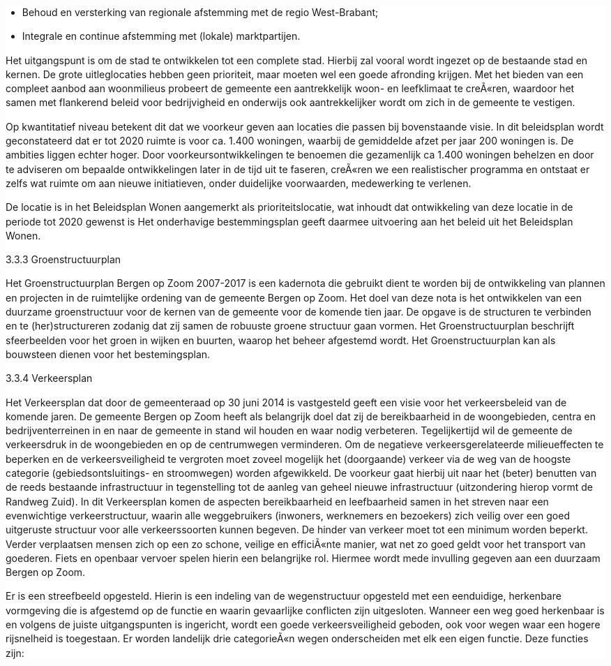 * Behoud en versterking van regionale afstemming met de regio West\-Brabant;

* Integrale en continue afstemming met (lokale) marktpartijen.

Het uitgangspunt is om de stad te ontwikkelen tot een complete stad. Hierbij zal vooral wordt ingezet op de bestaande stad en kernen. De grote uitleglocaties hebben geen prioriteit, maar moeten wel een goede afronding krijgen. Met het bieden van een compleet aanbod aan woonmilieus probeert de gemeente een aantrekkelijk woon\- en leefklimaat te creÃ«ren, waardoor het samen met flankerend beleid voor bedrijvigheid en onderwijs ook aantrekkelijker wordt om zich in de gemeente te vestigen.

Op kwantitatief niveau betekent dit dat we voorkeur geven aan locaties die passen bij bovenstaande visie. In dit beleidsplan wordt geconstateerd dat er tot 2020 ruimte is voor ca. 1\.400 woningen, waarbij de gemiddelde afzet per jaar 200 woningen is. De ambities liggen echter hoger. Door voorkeursontwikkelingen te benoemen die gezamenlijk ca 1\.400 woningen behelzen en door te adviseren om bepaalde ontwikkelingen later in de tijd uit te faseren, creÃ«ren we een realistischer programma en ontstaat er zelfs wat ruimte om aan nieuwe initiatieven, onder duidelijke voorwaarden, medewerking te verlenen.

De locatie is in het Beleidsplan Wonen aangemerkt als prioriteitslocatie, wat inhoudt dat ontwikkeling van deze locatie in de periode tot 2020 gewenst is Het onderhavige bestemmingsplan geeft daarmee uitvoering aan het beleid uit het Beleidsplan Wonen.

3\.3\.3 Groenstructuurplan

Het Groenstructuurplan Bergen op Zoom 2007\-2017 is een kadernota die gebruikt dient te worden bij de ontwikkeling van plannen en projecten in de ruimtelijke ordening van de gemeente Bergen op Zoom. Het doel van deze nota is het ontwikkelen van een duurzame groenstructuur voor de kernen van de gemeente voor de komende tien jaar. De opgave is de structuren te verbinden en te (her)structureren zodanig dat zij samen de robuuste groene structuur gaan vormen. Het Groenstructuurplan beschrijft sfeerbeelden voor het groen in wijken en buurten, waarop het beheer afgestemd wordt. Het Groenstructuurplan kan als bouwsteen dienen voor het bestemingsplan.

3\.3\.4 Verkeersplan

Het Verkeersplan dat door de gemeenteraad op 30 juni 2014 is vastgesteld geeft een visie voor het verkeersbeleid van de komende jaren. De gemeente Bergen op Zoom heeft als belangrijk doel dat zij de bereikbaarheid in de woongebieden, centra en bedrijventerreinen in en naar de gemeente in stand wil houden en waar nodig verbeteren. Tegelijkertijd wil de gemeente de verkeersdruk in de woongebieden en op de centrumwegen verminderen. Om de negatieve verkeersgerelateerde milieueffecten te beperken en de verkeersveiligheid te vergroten moet zoveel mogelijk het (doorgaande) verkeer via de weg van de hoogste categorie (gebiedsontsluitings\- en stroomwegen) worden afgewikkeld. De voorkeur gaat hierbij uit naar het (beter) benutten van de reeds bestaande infrastructuur in tegenstelling tot de aanleg van geheel nieuwe infrastructuur (uitzondering hierop vormt de Randweg Zuid). In dit Verkeersplan komen de aspecten bereikbaarheid en leefbaarheid samen in het streven naar een evenwichtige verkeerstructuur, waarin alle weggebruikers (inwoners, werknemers en bezoekers) zich veilig over een goed uitgeruste structuur voor alle verkeerssoorten kunnen begeven. De hinder van verkeer moet tot een minimum worden beperkt. Verder verplaatsen mensen zich op een zo schone, veilige en efficiÃ«nte manier, wat net zo goed geldt voor het transport van goederen. Fiets en openbaar vervoer spelen hierin een belangrijke rol. Hiermee wordt mede invulling gegeven aan een duurzaam Bergen op Zoom.

Er is een streefbeeld opgesteld. Hierin is een indeling van de wegenstructuur opgesteld met een eenduidige, herkenbare vormgeving die is afgestemd op de functie en waarin gevaarlijke conflicten zijn uitgesloten. Wanneer een weg goed herkenbaar is en volgens de juiste uitgangspunten is ingericht, wordt een goede verkeersveiligheid geboden, ook voor wegen waar een hogere rijsnelheid is toegestaan. Er worden landelijk drie categorieÃ«n wegen onderscheiden met elk een eigen functie. Deze functies zijn:
